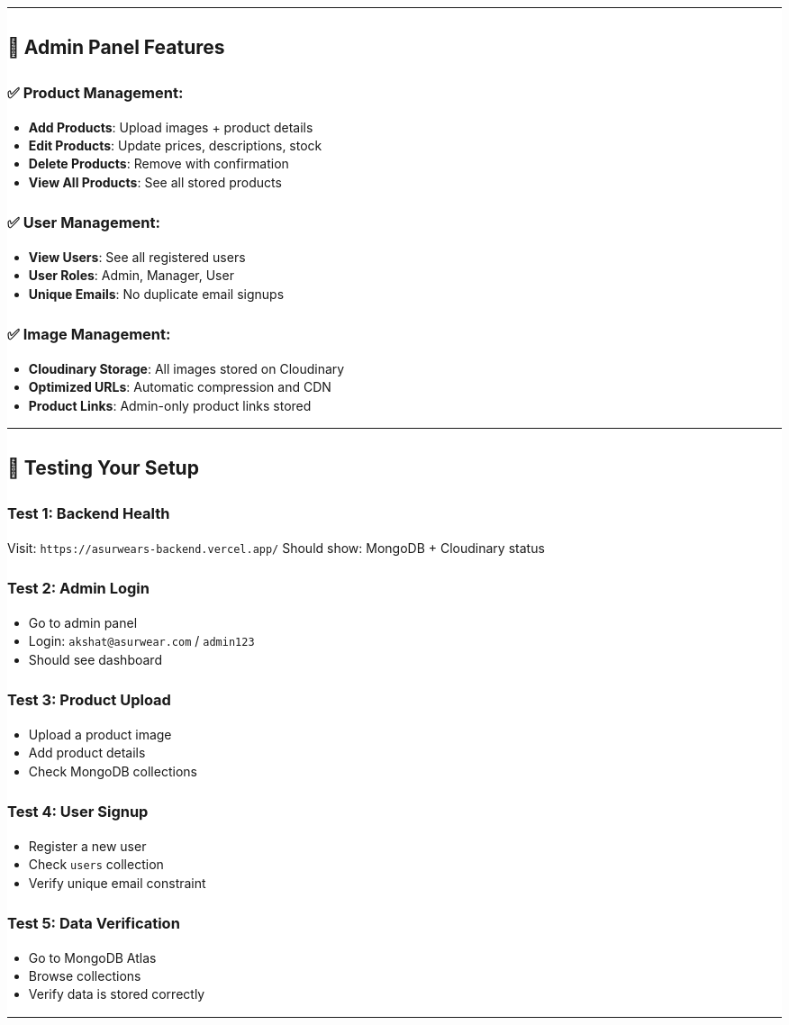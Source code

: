 
---

## **🔧 Admin Panel Features**

### **✅ Product Management:**
- **Add Products**: Upload images + product details
- **Edit Products**: Update prices, descriptions, stock
- **Delete Products**: Remove with confirmation
- **View All Products**: See all stored products

### **✅ User Management:**
- **View Users**: See all registered users
- **User Roles**: Admin, Manager, User
- **Unique Emails**: No duplicate email signups

### **✅ Image Management:**
- **Cloudinary Storage**: All images stored on Cloudinary
- **Optimized URLs**: Automatic compression and CDN
- **Product Links**: Admin-only product links stored

---

## **🧪 Testing Your Setup**

### **Test 1: Backend Health**
Visit: `https://asurwears-backend.vercel.app/`
Should show: MongoDB + Cloudinary status

### **Test 2: Admin Login**
- Go to admin panel
- Login: `akshat@asurwear.com` / `admin123`
- Should see dashboard

### **Test 3: Product Upload**
- Upload a product image
- Add product details
- Check MongoDB collections

### **Test 4: User Signup**
- Register a new user
- Check `users` collection
- Verify unique email constraint

### **Test 5: Data Verification**
- Go to MongoDB Atlas
- Browse collections
- Verify data is stored correctly

---
